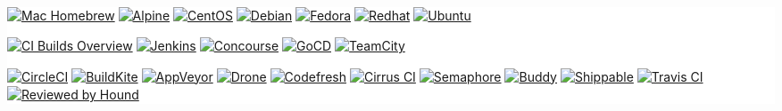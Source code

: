 [![Mac Homebrew](https://img.shields.io/badge/Mac-Homebrew-999999?logo=apple&logoColor=white)](https://brew.sh/)
[![Alpine](https://img.shields.io/badge/Linux-Alpine-0D597F?logo=alpine%20linux&color=0D597F)](https://alpinelinux.org/)
[![CentOS](https://img.shields.io/badge/Linux-CentOS-red?logo=centos&color=262577&logoColor=white)](https://www.centos.org/)
[![Debian](https://img.shields.io/badge/Linux-Debian-red?logo=debian&color=A81D33)](https://www.debian.org/)
[![Fedora](https://img.shields.io/badge/Linux-Fedora-294172?logo=fedora)](https://getfedora.org/)
[![Redhat](https://img.shields.io/badge/Linux-Redhat-red?logo=red%20hat)](https://www.redhat.com/en)
[![Ubuntu](https://img.shields.io/badge/Linux-Ubuntu-orange?logo=ubuntu&logoColor=white)](https://ubuntu.com/)





[![CI Builds Overview](https://img.shields.io/badge/CI%20Builds-Overview%20Page-blue?logo=circleci)](https://harisekhon.github.io/CI-CD/)
[![Jenkins](https://img.shields.io/badge/Jenkins-ready-blue?logo=jenkins&logoColor=white)](https://github.com/HariSekhon/DevOps-Bash-tools/blob/master/Jenkinsfile)
[![Concourse](https://img.shields.io/badge/Concourse-ready-blue?logo=concourse)](https://github.com/HariSekhon/DevOps-Bash-tools/blob/master/.concourse.yml)
[![GoCD](https://img.shields.io/badge/GoCD-ready-blue?logo=go)](https://github.com/HariSekhon/DevOps-Bash-tools/blob/master/.gocd.yml)
[![TeamCity](https://img.shields.io/badge/TeamCity-ready-blue?logo=teamcity)](https://github.com/HariSekhon/TeamCity-CI)

[![CircleCI](https://circleci.com/gh/HariSekhon/DevOps-Bash-tools.svg?style=svg)](https://circleci.com/gh/HariSekhon/DevOps-Bash-tools)
[![BuildKite](https://img.shields.io/buildkite/f11bdd9690a9bac9a8edc6094dc2f2b9af3218a7a15d4ec17d/master?label=BuildKite&logo=buildkite)](https://buildkite.com/hari-sekhon/devops-bash-tools)
[![AppVeyor](https://img.shields.io/appveyor/build/harisekhon/devops-bash-tools/master?logo=appveyor&label=AppVeyor)](https://ci.appveyor.com/project/HariSekhon/devops-bash-tools/branch/master)
[![Drone](https://img.shields.io/drone/build/HariSekhon/DevOps-Bash-tools/master?logo=drone&label=Drone)](https://cloud.drone.io/HariSekhon/DevOps-Bash-tools)
[![Codefresh](https://g.codefresh.io/api/badges/pipeline/harisekhon/GitHub%2FDevOps-Bash-tools?branch=master&key=eyJhbGciOiJIUzI1NiJ9.NWU1MmM5OGNiM2FiOWUzM2Y3ZDZmYjM3.O69674cW7vYom3v5JOGKXDbYgCVIJU9EWhXUMHl3zwA&type=cf-1)](https://g.codefresh.io/pipelines/edit/new/builds?id=5e53eaeea284e010982eaa6e&pipeline=DevOps-Bash-tools&projects=GitHub&projectId=5e52ca8ea284e00f882ea992&context=github&filter=page:1;pageSize:10;timeFrameStart:week)
[![Cirrus CI](https://img.shields.io/cirrus/github/HariSekhon/DevOps-Bash-tools/master?logo=Cirrus%20CI&label=Cirrus%20CI)](https://cirrus-ci.com/github/HariSekhon/DevOps-Bash-tools)
[![Semaphore](https://harisekhon.semaphoreci.com/badges/DevOps-Bash-tools.svg)](https://harisekhon.semaphoreci.com/projects/DevOps-Bash-tools)
[![Buddy](https://img.shields.io/badge/Buddy-ready-1A86FD?logo=buddy)](https://github.com/HariSekhon/DevOps-Bash-tools/blob/master/buddy.yml)
[![Shippable](https://img.shields.io/badge/Shippable-legacy-lightgrey?logo=jfrog&label=Shippable)](https://github.com/HariSekhon/DevOps-Bash-tools/blob/master/shippable.yml)
[![Travis CI](https://img.shields.io/badge/TravisCI-ready-blue?logo=travis&label=Travis%20CI)](https://github.com/HariSekhon/DevOps-Bash-tools/blob/master/.travis.yml)
[![Reviewed by Hound](https://img.shields.io/badge/Reviewed%20by-Hound-8E64B0.svg)](https://houndci.com)
